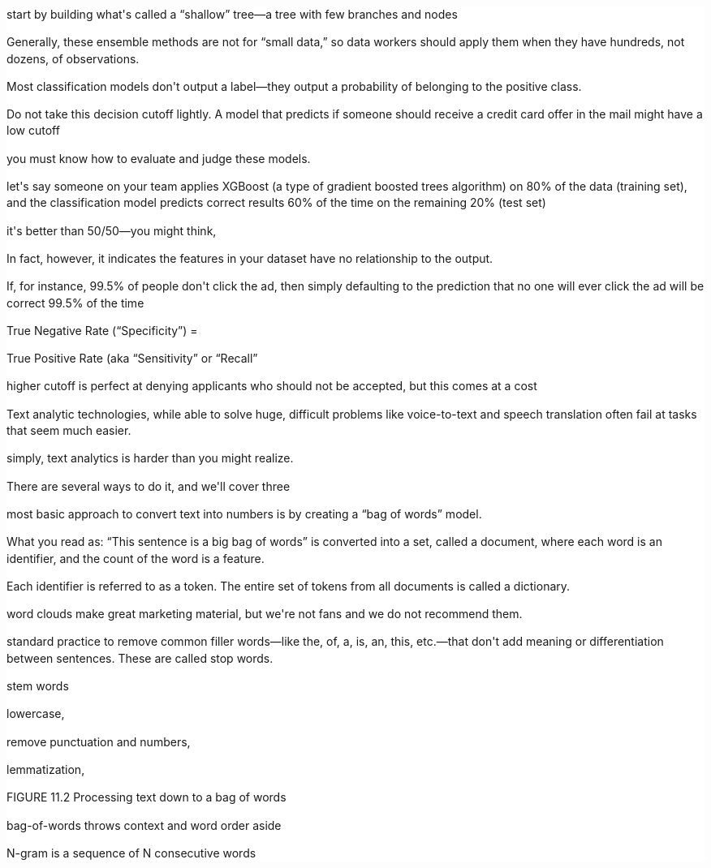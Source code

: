 start by building what's called a “shallow” tree—a tree with few branches and nodes

Generally, these ensemble methods are not for “small data,” so data workers should apply them when they have hundreds, not dozens, of observations.

Most classification models don't output a label—they output a probability of belonging to the positive class.

Do not take this decision cutoff lightly. A model that predicts if someone should receive a credit card offer in the mail might have a low cutoff

you must know how to evaluate and judge these models.

let's say someone on your team applies XGBoost (a type of gradient boosted trees algorithm) on 80% of the data (training set), and the classification model predicts correct results 60% of the time on the remaining 20% (test set)

it's better than 50/50—you might think,

In fact, however, it indicates the features in your dataset have no relationship to the output.

If, for instance, 99.5% of people don't click the ad, then simply defaulting to the prediction that no one will ever click the ad will be correct 99.5% of the time

True Negative Rate (“Specificity”) =

True Positive Rate (aka “Sensitivity” or “Recall”

higher cutoff is perfect at denying applicants who should not be accepted, but this comes at a cost

Text analytic technologies, while able to solve huge, difficult problems like voice-to-text and speech translation often fail at tasks that seem much easier.

simply, text analytics is harder than you might realize.

There are several ways to do it, and we'll cover three

most basic approach to convert text into numbers is by creating a “bag of words” model.

What you read as: “This sentence is a big bag of words” is converted into a set, called a document, where each word is an identifier, and the count of the word is a feature.

Each identifier is referred to as a token. The entire set of tokens from all documents is called a dictionary.

word clouds make great marketing material, but we're not fans and we do not recommend them.

standard practice to remove common filler words—like the, of, a, is, an, this, etc.—that don't add meaning or differentiation between sentences. These are called stop words.

stem words

lowercase,

remove punctuation and numbers,

lemmatization,

FIGURE 11.2 Processing text down to a bag of words

bag-of-words throws context and word order aside

N-gram is a sequence of N consecutive words
